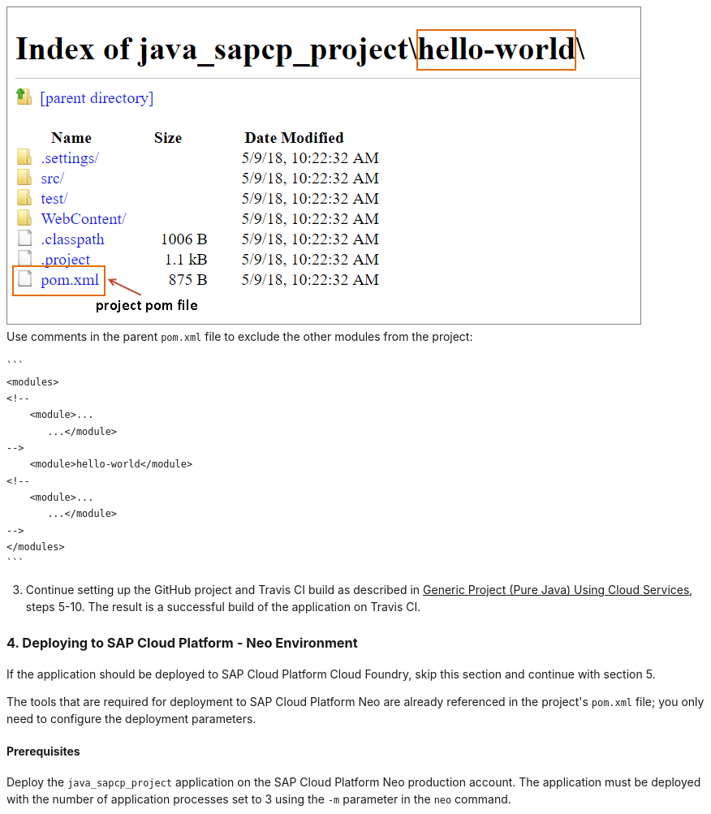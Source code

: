   ![CI/CD example](java-hcp-cloud-9.png)
  <br/>Use comments in the parent `pom.xml` file to exclude the other modules from the project:

    ```
    <modules>
    <!--
        <module>...
           ...</module>
    -->
        <module>hello-world</module>
    <!--
        <module>...
           ...</module>
    -->
    </modules>
    ```

3. Continue setting up the GitHub project and Travis CI build as described in [Generic Project (Pure Java) Using Cloud Services](https://developers.sap.com/tutorials/ci-best-practices-generic-cloud.html), steps 5-10. The result is a successful build of the application on Travis CI.

### 4. Deploying to SAP Cloud Platform - Neo Environment

If the application should be deployed to SAP Cloud Platform Cloud Foundry, skip this section and continue with section 5.

The tools that are required for deployment to SAP Cloud Platform Neo are already referenced in the project's `pom.xml` file; you only need to configure the deployment parameters.

#### Prerequisites

   Deploy the `java_sapcp_project` application on the SAP Cloud Platform Neo production account. The application must be deployed with the number of application processes set to 3 using the `-m` parameter in the `neo` command.

